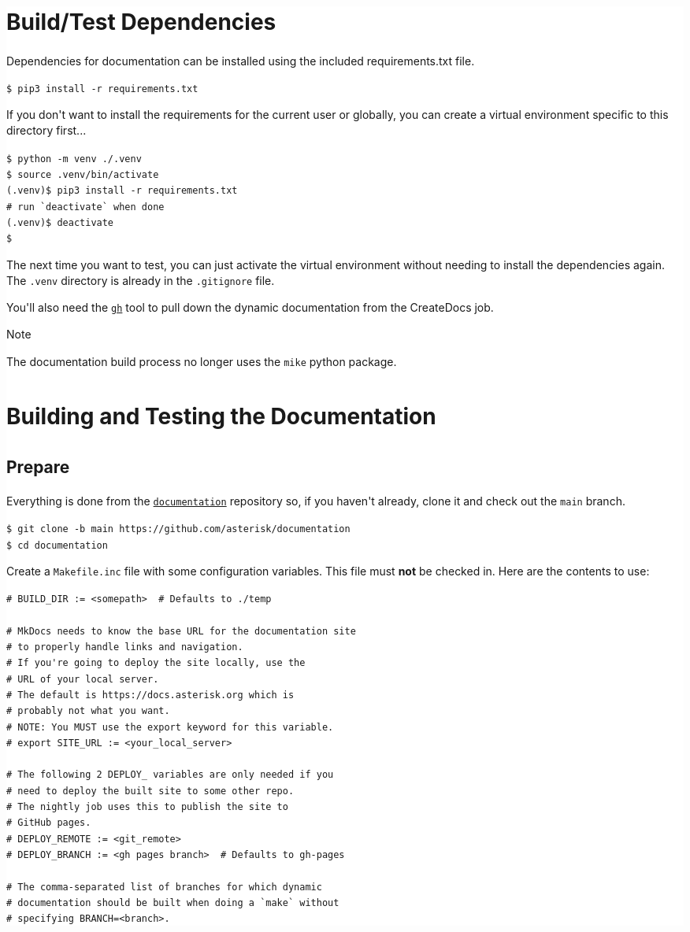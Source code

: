 # Build/Test Dependencies

Dependencies for documentation can be installed using the included requirements.txt file.

```
$ pip3 install -r requirements.txt
```

If you don't want to install the requirements for the current user or globally, you can create a virtual environment specific to this directory first...

```
$ python -m venv ./.venv
$ source .venv/bin/activate
(.venv)$ pip3 install -r requirements.txt
# run `deactivate` when done
(.venv)$ deactivate
$ 
```

The next time you want to test, you can just activate the virtual environment without needing to install the dependencies again.  The `.venv` directory is already in the `.gitignore` file.

You'll also need the [`gh`](https://cli.github.com) tool to pull down the dynamic documentation from the CreateDocs job.

> [!NOTE]
> The documentation build process no longer uses the `mike` python package.

# Building and Testing the Documentation

## Prepare

Everything is done from the [`documentation`](https://github.com/asterisk/documentation) repository so, if you haven't already, clone it and check out the `main` branch.

```
$ git clone -b main https://github.com/asterisk/documentation
$ cd documentation
```

Create a `Makefile.inc` file with some configuration variables.  This file must **not** be checked in.  Here are the contents to use:

```
# BUILD_DIR := <somepath>  # Defaults to ./temp

# MkDocs needs to know the base URL for the documentation site
# to properly handle links and navigation.
# If you're going to deploy the site locally, use the
# URL of your local server.
# The default is https://docs.asterisk.org which is
# probably not what you want.
# NOTE: You MUST use the export keyword for this variable.
# export SITE_URL := <your_local_server>

# The following 2 DEPLOY_ variables are only needed if you
# need to deploy the built site to some other repo.
# The nightly job uses this to publish the site to
# GitHub pages.
# DEPLOY_REMOTE := <git_remote>
# DEPLOY_BRANCH := <gh pages branch>  # Defaults to gh-pages

# The comma-separated list of branches for which dynamic
# documentation should be built when doing a `make` without
# specifying BRANCH=<branch>.
```